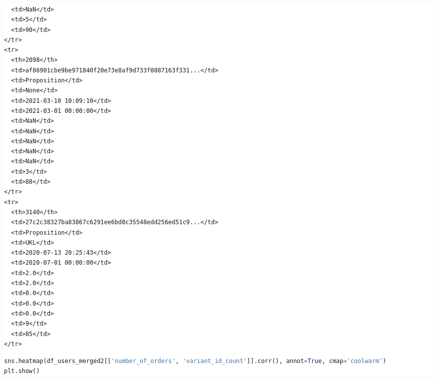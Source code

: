       <td>NaN</td>
      <td>5</td>
      <td>90</td>
    </tr>
    <tr>
      <th>2098</th>
      <td>af86901cbe9be971840f20e73e8af9d733f0887163f331...</td>
      <td>Proposition</td>
      <td>None</td>
      <td>2021-03-10 10:09:10</td>
      <td>2021-03-01 00:00:00</td>
      <td>NaN</td>
      <td>NaN</td>
      <td>NaN</td>
      <td>NaN</td>
      <td>NaN</td>
      <td>3</td>
      <td>88</td>
    </tr>
    <tr>
      <th>3140</th>
      <td>27c2c38327ba83867c6291ee6bd0c35548edd256ed51c9...</td>
      <td>Proposition</td>
      <td>UKL</td>
      <td>2020-07-13 20:25:43</td>
      <td>2020-07-01 00:00:00</td>
      <td>2.0</td>
      <td>2.0</td>
      <td>0.0</td>
      <td>0.0</td>
      <td>0.0</td>
      <td>9</td>
      <td>85</td>
    </tr>
  </tbody>
</table>
</div>




```python
sns.heatmap(df_users_merged2[['number_of_orders', 'variant_id_count']].corr(), annot=True, cmap='coolwarm')
plt.show()
```


    
